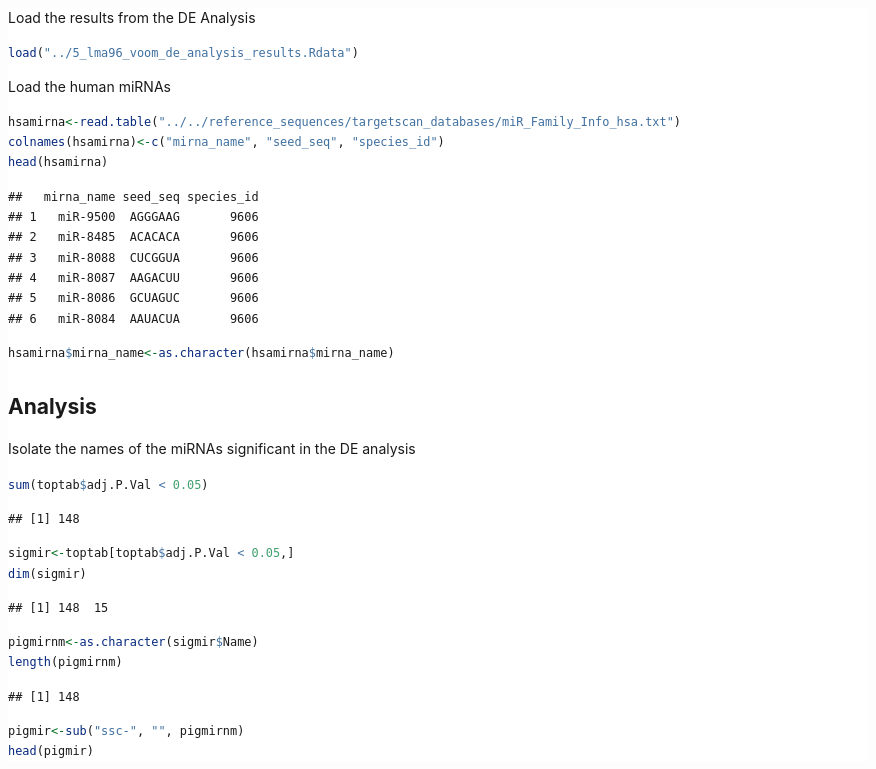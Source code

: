 Load the results from the DE Analysis


```r
load("../5_lma96_voom_de_analysis_results.Rdata")
```

Load the human miRNAs


```r
hsamirna<-read.table("../../reference_sequences/targetscan_databases/miR_Family_Info_hsa.txt")
colnames(hsamirna)<-c("mirna_name", "seed_seq", "species_id")
head(hsamirna)
```

```
##   mirna_name seed_seq species_id
## 1   miR-9500  AGGGAAG       9606
## 2   miR-8485  ACACACA       9606
## 3   miR-8088  CUCGGUA       9606
## 4   miR-8087  AAGACUU       9606
## 5   miR-8086  GCUAGUC       9606
## 6   miR-8084  AAUACUA       9606
```

```r
hsamirna$mirna_name<-as.character(hsamirna$mirna_name)
```

## Analysis

Isolate the names of the miRNAs significant in the DE analysis


```r
sum(toptab$adj.P.Val < 0.05)
```

```
## [1] 148
```

```r
sigmir<-toptab[toptab$adj.P.Val < 0.05,]
dim(sigmir)
```

```
## [1] 148  15
```

```r
pigmirnm<-as.character(sigmir$Name)
length(pigmirnm)
```

```
## [1] 148
```

```r
pigmir<-sub("ssc-", "", pigmirnm)
head(pigmir)
```
